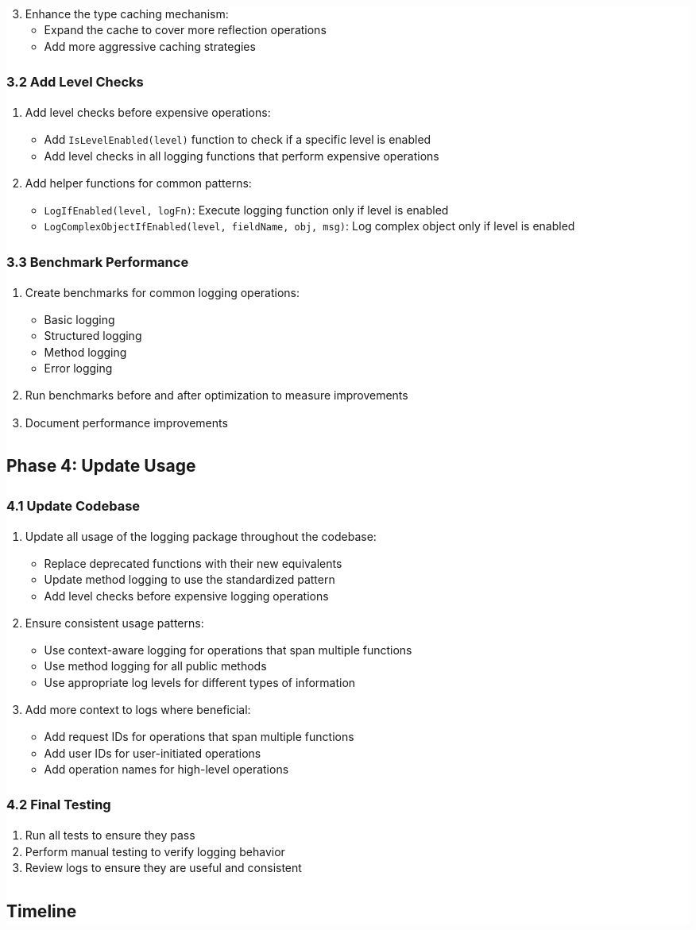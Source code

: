 3. Enhance the type caching mechanism:
   - Expand the cache to cover more reflection operations
   - Add more aggressive caching strategies

### 3.2 Add Level Checks

1. Add level checks before expensive operations:
   - Add `IsLevelEnabled(level)` function to check if a specific level is enabled
   - Add level checks in all logging functions that perform expensive operations

2. Add helper functions for common patterns:
   - `LogIfEnabled(level, logFn)`: Execute logging function only if level is enabled
   - `LogComplexObjectIfEnabled(level, fieldName, obj, msg)`: Log complex object only if level is enabled

### 3.3 Benchmark Performance

1. Create benchmarks for common logging operations:
   - Basic logging
   - Structured logging
   - Method logging
   - Error logging

2. Run benchmarks before and after optimization to measure improvements
3. Document performance improvements

## Phase 4: Update Usage

### 4.1 Update Codebase

1. Update all usage of the logging package throughout the codebase:
   - Replace deprecated functions with their new equivalents
   - Update method logging to use the standardized pattern
   - Add level checks before expensive logging operations

2. Ensure consistent usage patterns:
   - Use context-aware logging for operations that span multiple functions
   - Use method logging for all public methods
   - Use appropriate log levels for different types of information

3. Add more context to logs where beneficial:
   - Add request IDs for operations that span multiple functions
   - Add user IDs for user-initiated operations
   - Add operation names for high-level operations

### 4.2 Final Testing

1. Run all tests to ensure they pass
2. Perform manual testing to verify logging behavior
3. Review logs to ensure they are useful and consistent

## Timeline
